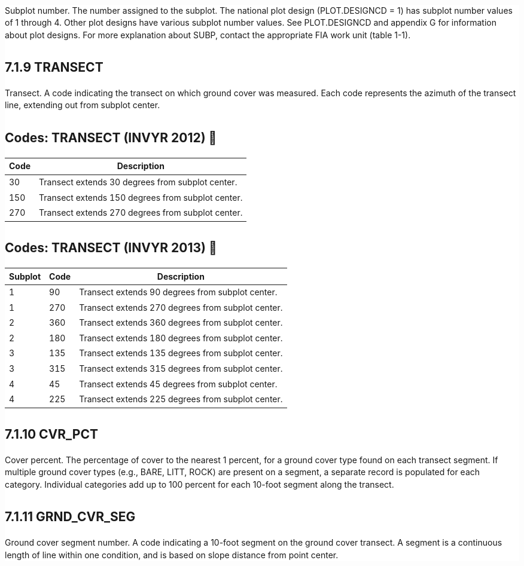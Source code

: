 Subplot number. The number assigned to the subplot. The national plot design (PLOT.DESIGNCD = 1) has subplot number values of 1 through 4. Other plot designs have various subplot number values. See PLOT.DESIGNCD and appendix G for information about plot designs. For more explanation about SUBP, contact the appropriate FIA work unit (table 1-1).

## 7.1.9 TRANSECT

Transect. A code indicating the transect on which ground cover was measured. Each code represents the azimuth of the transect line, extending out from subplot center.

## Codes: TRANSECT (INVYR  2012) 

|   Code | Description                                       |
|--------|---------------------------------------------------|
|     30 | Transect extends 30 degrees from subplot center.  |
|    150 | Transect extends 150 degrees from subplot center. |
|    270 | Transect extends 270 degrees from subplot center. |

## Codes: TRANSECT (INVYR  2013) 

|   Subplot |   Code | Description                                       |
|-----------|--------|---------------------------------------------------|
|         1 |     90 | Transect extends 90 degrees from subplot center.  |
|         1 |    270 | Transect extends 270 degrees from subplot center. |
|         2 |    360 | Transect extends 360 degrees from subplot center. |
|         2 |    180 | Transect extends 180 degrees from subplot center. |
|         3 |    135 | Transect extends 135 degrees from subplot center. |
|         3 |    315 | Transect extends 315 degrees from subplot center. |
|         4 |     45 | Transect extends 45 degrees from subplot center.  |
|         4 |    225 | Transect extends 225 degrees from subplot center. |

## 7.1.10 CVR\_PCT

Cover percent. The percentage of cover to the nearest 1 percent, for a ground cover type found on each transect segment. If multiple ground cover types (e.g., BARE, LITT, ROCK) are present on a segment, a separate record is populated for each category. Individual categories add up to 100 percent for each 10-foot segment along the transect.

## 7.1.11 GRND\_CVR\_SEG

Ground cover segment number. A code indicating a 10-foot segment on the ground cover transect. A segment is a continuous length of line within one condition, and is based on slope distance from point center.
